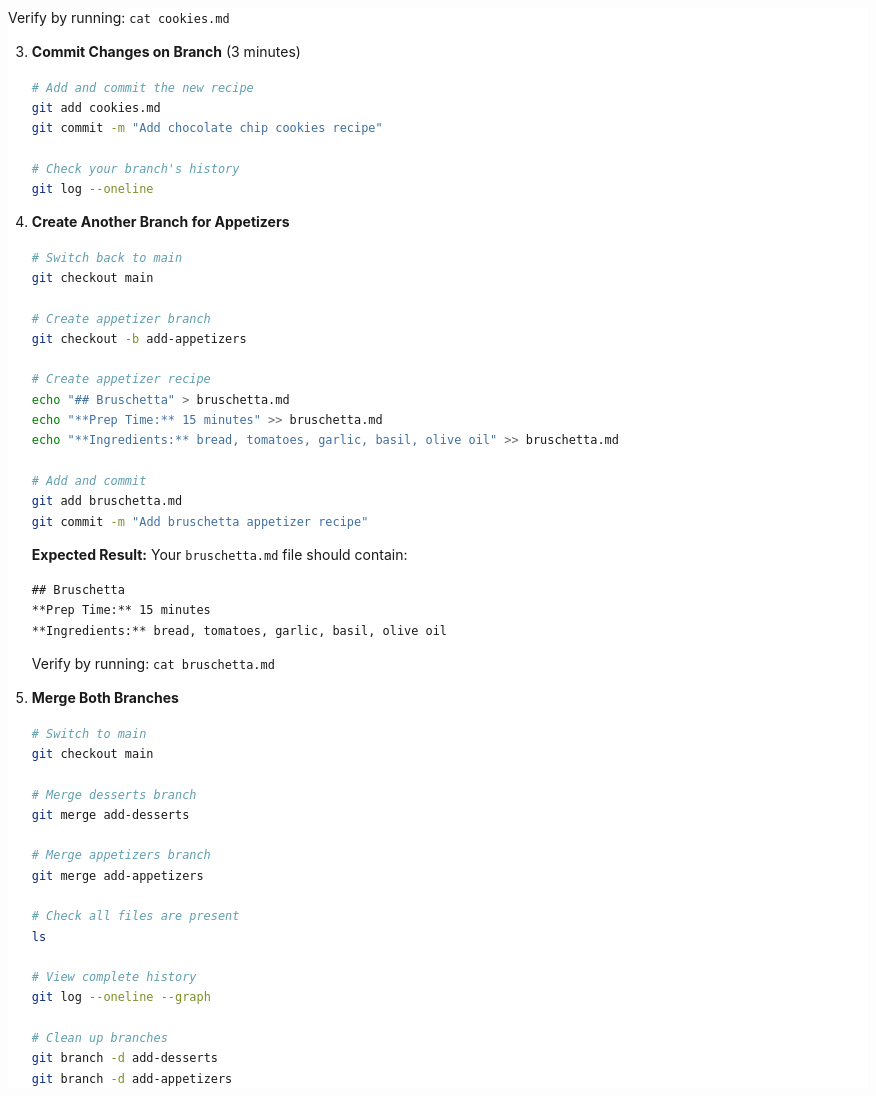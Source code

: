    Verify by running: `cat cookies.md`

3. **Commit Changes on Branch** (3 minutes)
   ```bash
   # Add and commit the new recipe
   git add cookies.md
   git commit -m "Add chocolate chip cookies recipe"
   
   # Check your branch's history
   git log --oneline
   ```

4. **Create Another Branch for Appetizers**
   ```bash
   # Switch back to main
   git checkout main
   
   # Create appetizer branch
   git checkout -b add-appetizers
   
   # Create appetizer recipe
   echo "## Bruschetta" > bruschetta.md
   echo "**Prep Time:** 15 minutes" >> bruschetta.md
   echo "**Ingredients:** bread, tomatoes, garlic, basil, olive oil" >> bruschetta.md
   
   # Add and commit
   git add bruschetta.md
   git commit -m "Add bruschetta appetizer recipe"
   ```
   
   **Expected Result:** Your `bruschetta.md` file should contain:
   ```
   ## Bruschetta
   **Prep Time:** 15 minutes
   **Ingredients:** bread, tomatoes, garlic, basil, olive oil
   ```
   
   Verify by running: `cat bruschetta.md`

5. **Merge Both Branches**
   ```bash
   # Switch to main
   git checkout main
   
   # Merge desserts branch
   git merge add-desserts
   
   # Merge appetizers branch
   git merge add-appetizers
   
   # Check all files are present
   ls
   
   # View complete history
   git log --oneline --graph
   
   # Clean up branches
   git branch -d add-desserts
   git branch -d add-appetizers
   ```
   